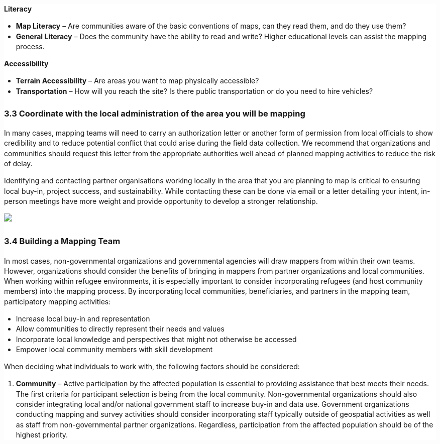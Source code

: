 **Literacy**



*   **Map Literacy** – Are communities aware of the basic conventions of maps, can they read them, and do they use them?
*   **General Literacy** – Does the community have the ability to read and write? Higher educational levels can assist the mapping process. 

**Accessibility**



*   **Terrain Accessibility** – Are areas you want to map physically accessible? 
*   **Transportation** – How will you reach the site? Is there public transportation or do you need to hire vehicles?


### 3.3 Coordinate with the local administration of the area you will be mapping

In many cases, mapping teams will need to carry an authorization letter or another form of permission from local officials to show credibility and to reduce potential conflict that could arise during the field data collection. We recommend that organizations and communities should request this letter from the appropriate authorities well ahead of planned mapping activities to reduce the risk of delay. 

Identifying and contacting partner organisations working locally in the area that you are planning to map is critical to ensuring local buy-in, project success, and sustainability. While contacting these can be done via email or a letter detailing your intent, in-person meetings have more weight and provide opportunity to develop a stronger relationship. 

![](/images/part-ii/IMG_2348.JPG)

### 3.4 Building a Mapping Team

In most cases, non-governmental organizations and governmental agencies will draw mappers from within their own teams. However, organizations should consider the benefits of bringing in mappers from partner organizations and local communities. When working within refugee environments, it is especially important to consider incorporating refugees (and host community members) into the mapping process. By incorporating local communities, beneficiaries, and partners in the mapping team, participatory mapping activities:



*   Increase local buy-in and representation
*   Allow communities to directly represent their needs and values
*   Incorporate local knowledge and perspectives that might not otherwise be accessed
*   Empower local community members with skill development

When deciding what individuals to work with, the following factors should be considered:

1. **Community** – Active participation by the affected population is essential to providing assistance that best meets their needs. The first criteria for participant selection is being from the local community. Non-governmental organizations should also consider integrating local and/or national government staff to increase buy-in and data use. Government organizations conducting mapping and survey activities should consider incorporating staff typically outside of geospatial activities as well as staff from non-governmental partner organizations. Regardless, participation from the affected population should be of the highest priority.
